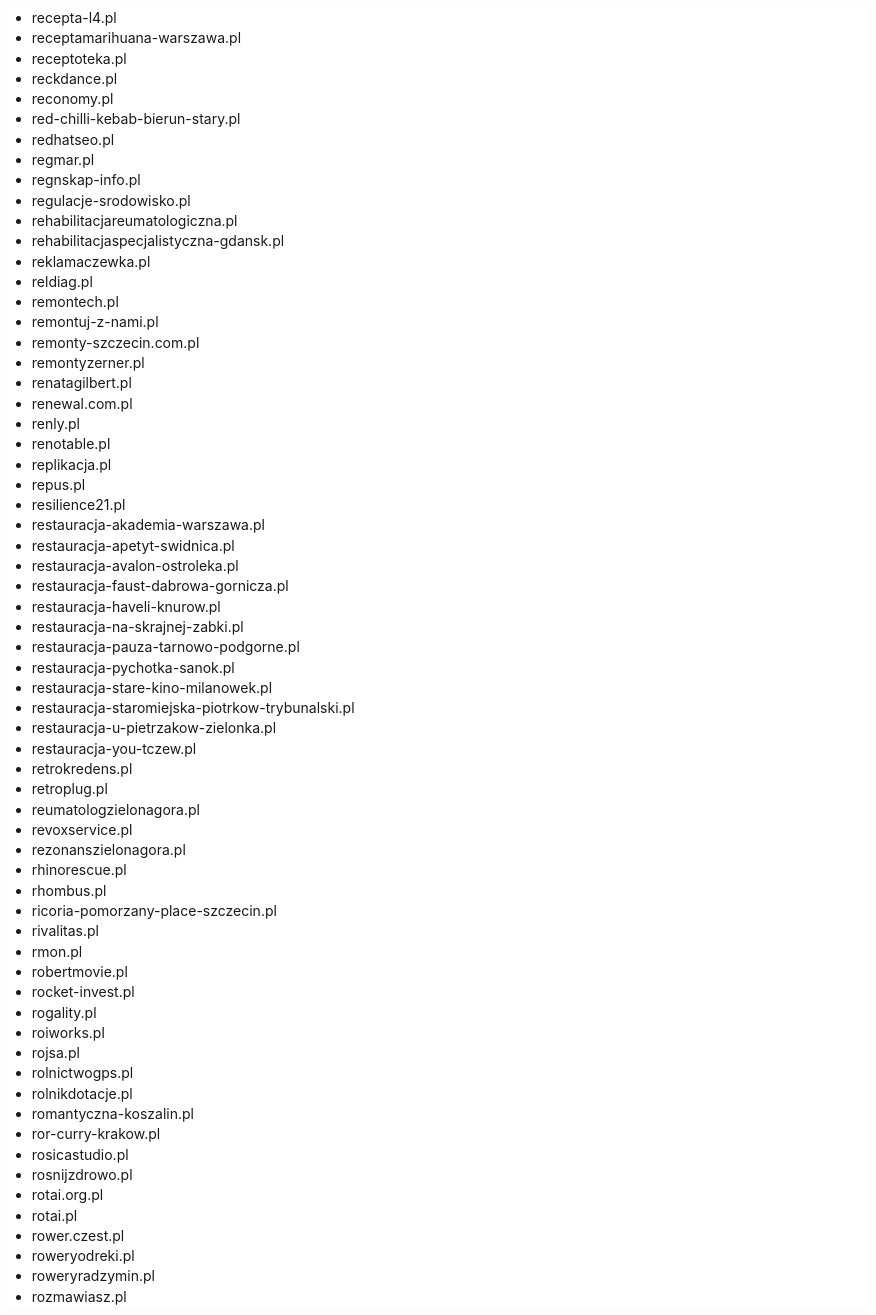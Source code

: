 - recepta-l4.pl
- receptamarihuana-warszawa.pl
- receptoteka.pl
- reckdance.pl
- reconomy.pl
- red-chilli-kebab-bierun-stary.pl
- redhatseo.pl
- regmar.pl
- regnskap-info.pl
- regulacje-srodowisko.pl
- rehabilitacjareumatologiczna.pl
- rehabilitacjaspecjalistyczna-gdansk.pl
- reklamaczewka.pl
- reldiag.pl
- remontech.pl
- remontuj-z-nami.pl
- remonty-szczecin.com.pl
- remontyzerner.pl
- renatagilbert.pl
- renewal.com.pl
- renly.pl
- renotable.pl
- replikacja.pl
- repus.pl
- resilience21.pl
- restauracja-akademia-warszawa.pl
- restauracja-apetyt-swidnica.pl
- restauracja-avalon-ostroleka.pl
- restauracja-faust-dabrowa-gornicza.pl
- restauracja-haveli-knurow.pl
- restauracja-na-skrajnej-zabki.pl
- restauracja-pauza-tarnowo-podgorne.pl
- restauracja-pychotka-sanok.pl
- restauracja-stare-kino-milanowek.pl
- restauracja-staromiejska-piotrkow-trybunalski.pl
- restauracja-u-pietrzakow-zielonka.pl
- restauracja-you-tczew.pl
- retrokredens.pl
- retroplug.pl
- reumatologzielonagora.pl
- revoxservice.pl
- rezonanszielonagora.pl
- rhinorescue.pl
- rhombus.pl
- ricoria-pomorzany-place-szczecin.pl
- rivalitas.pl
- rmon.pl
- robertmovie.pl
- rocket-invest.pl
- rogality.pl
- roiworks.pl
- rojsa.pl
- rolnictwogps.pl
- rolnikdotacje.pl
- romantyczna-koszalin.pl
- ror-curry-krakow.pl
- rosicastudio.pl
- rosnijzdrowo.pl
- rotai.org.pl
- rotai.pl
- rower.czest.pl
- roweryodreki.pl
- roweryradzymin.pl
- rozmawiasz.pl